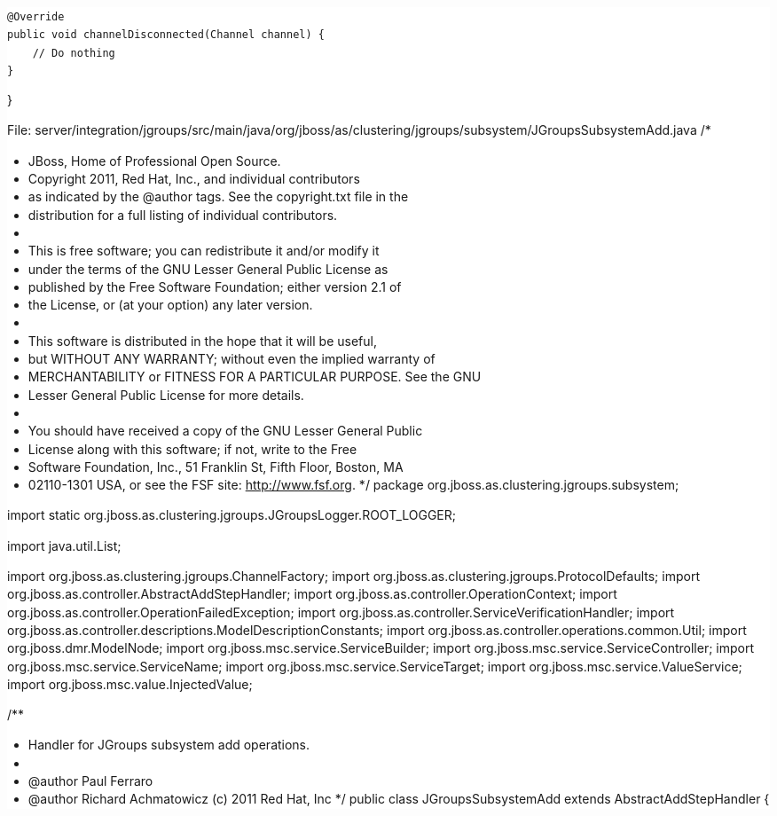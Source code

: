     @Override
    public void channelDisconnected(Channel channel) {
        // Do nothing
    }
}


File: server/integration/jgroups/src/main/java/org/jboss/as/clustering/jgroups/subsystem/JGroupsSubsystemAdd.java
/*
 * JBoss, Home of Professional Open Source.
 * Copyright 2011, Red Hat, Inc., and individual contributors
 * as indicated by the @author tags. See the copyright.txt file in the
 * distribution for a full listing of individual contributors.
 *
 * This is free software; you can redistribute it and/or modify it
 * under the terms of the GNU Lesser General Public License as
 * published by the Free Software Foundation; either version 2.1 of
 * the License, or (at your option) any later version.
 *
 * This software is distributed in the hope that it will be useful,
 * but WITHOUT ANY WARRANTY; without even the implied warranty of
 * MERCHANTABILITY or FITNESS FOR A PARTICULAR PURPOSE. See the GNU
 * Lesser General Public License for more details.
 *
 * You should have received a copy of the GNU Lesser General Public
 * License along with this software; if not, write to the Free
 * Software Foundation, Inc., 51 Franklin St, Fifth Floor, Boston, MA
 * 02110-1301 USA, or see the FSF site: http://www.fsf.org.
 */
package org.jboss.as.clustering.jgroups.subsystem;

import static org.jboss.as.clustering.jgroups.JGroupsLogger.ROOT_LOGGER;

import java.util.List;

import org.jboss.as.clustering.jgroups.ChannelFactory;
import org.jboss.as.clustering.jgroups.ProtocolDefaults;
import org.jboss.as.controller.AbstractAddStepHandler;
import org.jboss.as.controller.OperationContext;
import org.jboss.as.controller.OperationFailedException;
import org.jboss.as.controller.ServiceVerificationHandler;
import org.jboss.as.controller.descriptions.ModelDescriptionConstants;
import org.jboss.as.controller.operations.common.Util;
import org.jboss.dmr.ModelNode;
import org.jboss.msc.service.ServiceBuilder;
import org.jboss.msc.service.ServiceController;
import org.jboss.msc.service.ServiceName;
import org.jboss.msc.service.ServiceTarget;
import org.jboss.msc.service.ValueService;
import org.jboss.msc.value.InjectedValue;

/**
 * Handler for JGroups subsystem add operations.
 *
 * @author Paul Ferraro
 * @author Richard Achmatowicz (c) 2011 Red Hat, Inc
 */
public class JGroupsSubsystemAdd extends AbstractAddStepHandler {
